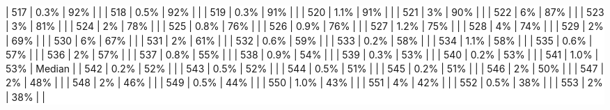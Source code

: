 | 517 | 0.3% | 92% |  |
| 518 | 0.5% | 92% |  |
| 519 | 0.3% | 91% |  |
| 520 | 1.1% | 91% |  |
| 521 | 3% | 90% |  |
| 522 | 6% | 87% |  |
| 523 | 3% | 81% |  |
| 524 | 2% | 78% |  |
| 525 | 0.8% | 76% |  |
| 526 | 0.9% | 76% |  |
| 527 | 1.2% | 75% |  |
| 528 | 4% | 74% |  |
| 529 | 2% | 69% |  |
| 530 | 6% | 67% |  |
| 531 | 2% | 61% |  |
| 532 | 0.6% | 59% |  |
| 533 | 0.2% | 58% |  |
| 534 | 1.1% | 58% |  |
| 535 | 0.6% | 57% |  |
| 536 | 2% | 57% |  |
| 537 | 0.8% | 55% |  |
| 538 | 0.9% | 54% |  |
| 539 | 0.3% | 53% |  |
| 540 | 0.2% | 53% |  |
| 541 | 1.0% | 53% | Median |
| 542 | 0.2% | 52% |  |
| 543 | 0.5% | 52% |  |
| 544 | 0.5% | 51% |  |
| 545 | 0.2% | 51% |  |
| 546 | 2% | 50% |  |
| 547 | 2% | 48% |  |
| 548 | 2% | 46% |  |
| 549 | 0.5% | 44% |  |
| 550 | 1.0% | 43% |  |
| 551 | 4% | 42% |  |
| 552 | 0.5% | 38% |  |
| 553 | 2% | 38% |  |